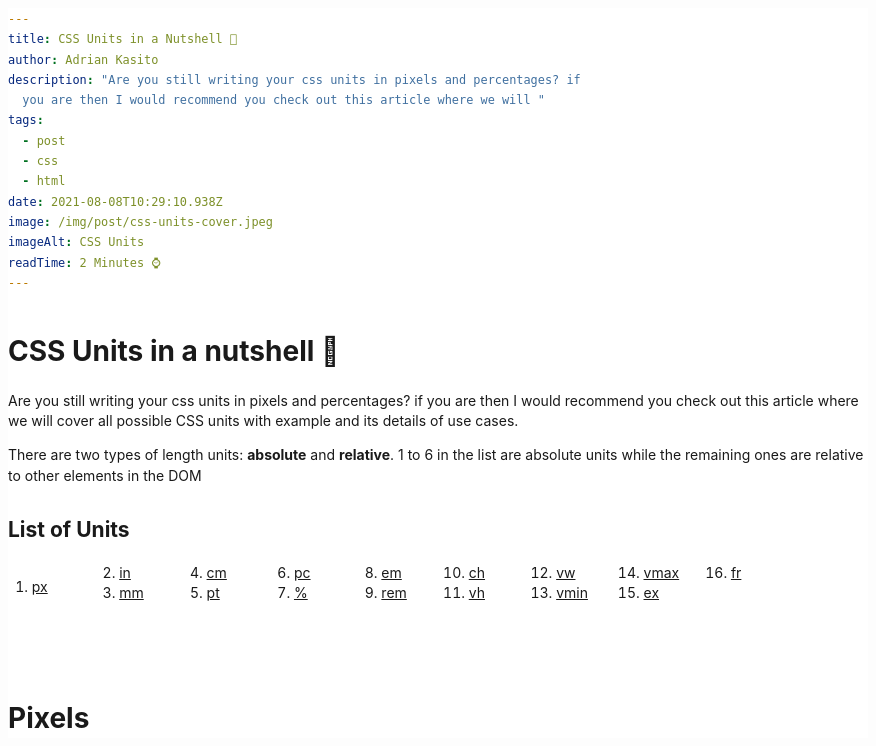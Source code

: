```yaml
---
title: CSS Units in a Nutshell 🐚
author: Adrian Kasito
description: "Are you still writing your css units in pixels and percentages? if
  you are then I would recommend you check out this article where we will "
tags:
  - post
  - css
  - html
date: 2021-08-08T10:29:10.938Z
image: /img/post/css-units-cover.jpeg
imageAlt: CSS Units
readTime: 2 Minutes ⌚
---
```

# CSS Units in a nutshell 🐚

Are you still writing your css units in pixels and percentages? if you are then I would recommend you check out this article where we will cover all  possible CSS units with example and its details of use cases.

There are two types of length units: **absolute** and **relative**.
1 to 6 in the list are absolute units while the remaining ones are relative to other elements in the DOM

## List of Units

<div style="columns:70px">

1. [px](#px)
2. [in](#in)
3. [mm](#mm)
4. [cm](#cm)
5. [pt](#pt)
6. [pc](#pc)
7. [%](#percentage)
8. [em](#em)
9. [rem](#rem)
10. [ch](#ch)
11. [vh](#vh)
12. [vw](#vw)
13. [vmin](#vmin)
14. [vmax](#vmax)
15. [ex](#ex)
16. [fr](#fr)

</div>
 
<br><br>

<h1 style="scroll-margin-top: 100px;"  id="px">
	Pixels
</h1>
